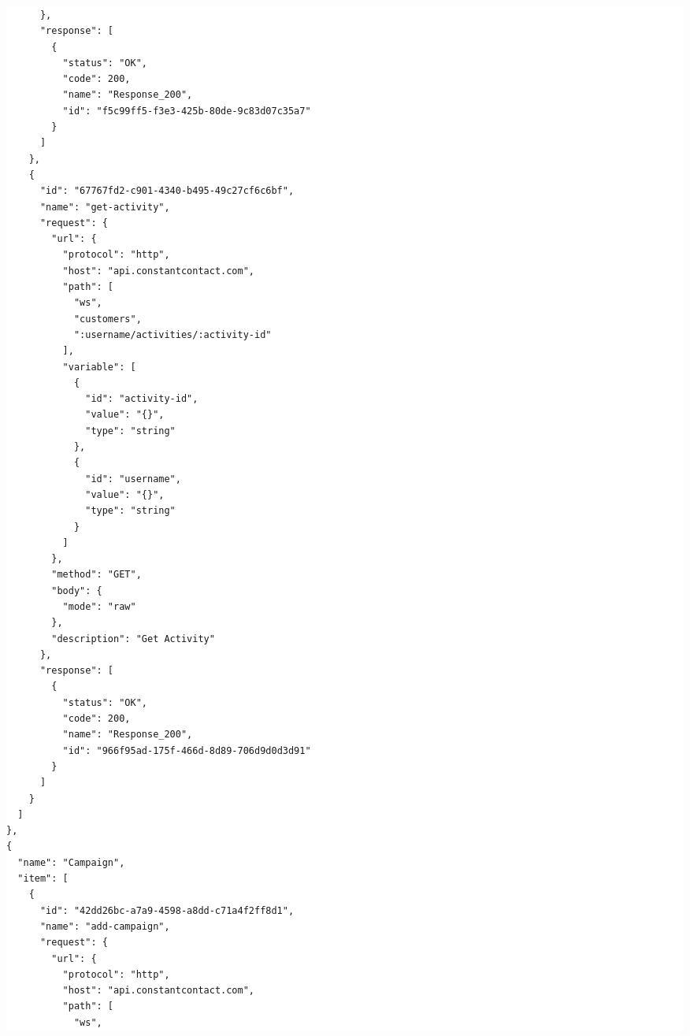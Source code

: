           },
          "response": [
            {
              "status": "OK",
              "code": 200,
              "name": "Response_200",
              "id": "f5c99ff5-f3e3-425b-80de-9c83d07c35a7"
            }
          ]
        },
        {
          "id": "67767fd2-c901-4340-b495-49c27cf6c6bf",
          "name": "get-activity",
          "request": {
            "url": {
              "protocol": "http",
              "host": "api.constantcontact.com",
              "path": [
                "ws",
                "customers",
                ":username/activities/:activity-id"
              ],
              "variable": [
                {
                  "id": "activity-id",
                  "value": "{}",
                  "type": "string"
                },
                {
                  "id": "username",
                  "value": "{}",
                  "type": "string"
                }
              ]
            },
            "method": "GET",
            "body": {
              "mode": "raw"
            },
            "description": "Get Activity"
          },
          "response": [
            {
              "status": "OK",
              "code": 200,
              "name": "Response_200",
              "id": "966f95ad-175f-466d-8d89-706d9d0d3d91"
            }
          ]
        }
      ]
    },
    {
      "name": "Campaign",
      "item": [
        {
          "id": "42dd26bc-a7a9-4598-a8dd-c71a4f2ff8d1",
          "name": "add-campaign",
          "request": {
            "url": {
              "protocol": "http",
              "host": "api.constantcontact.com",
              "path": [
                "ws",